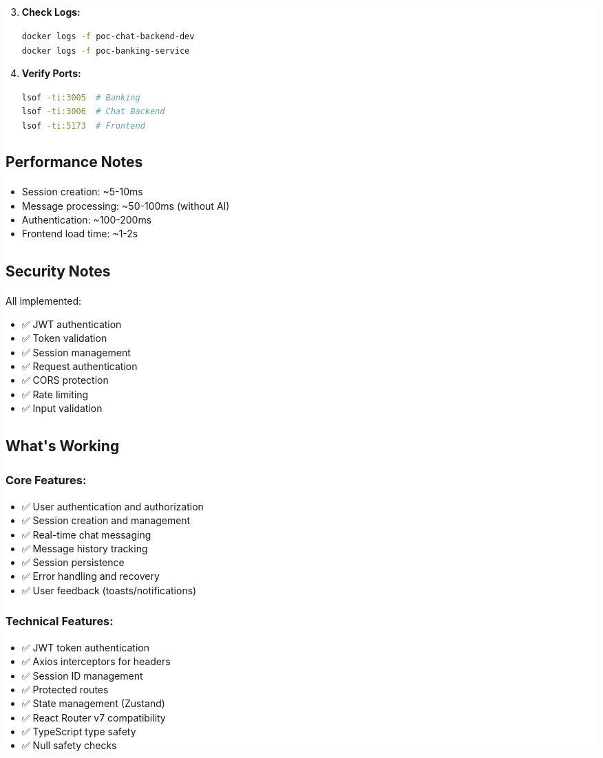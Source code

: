 3. **Check Logs:**
   ```bash
   docker logs -f poc-chat-backend-dev
   docker logs -f poc-banking-service
   ```

4. **Verify Ports:**
   ```bash
   lsof -ti:3005  # Banking
   lsof -ti:3006  # Chat Backend
   lsof -ti:5173  # Frontend
   ```

## Performance Notes

- Session creation: ~5-10ms
- Message processing: ~50-100ms (without AI)
- Authentication: ~100-200ms
- Frontend load time: ~1-2s

## Security Notes

All implemented:
- ✅ JWT authentication
- ✅ Token validation
- ✅ Session management
- ✅ Request authentication
- ✅ CORS protection
- ✅ Rate limiting
- ✅ Input validation

## What's Working

### Core Features:
- ✅ User authentication and authorization
- ✅ Session creation and management
- ✅ Real-time chat messaging
- ✅ Message history tracking
- ✅ Session persistence
- ✅ Error handling and recovery
- ✅ User feedback (toasts/notifications)

### Technical Features:
- ✅ JWT token authentication
- ✅ Axios interceptors for headers
- ✅ Session ID management
- ✅ Protected routes
- ✅ State management (Zustand)
- ✅ React Router v7 compatibility
- ✅ TypeScript type safety
- ✅ Null safety checks
